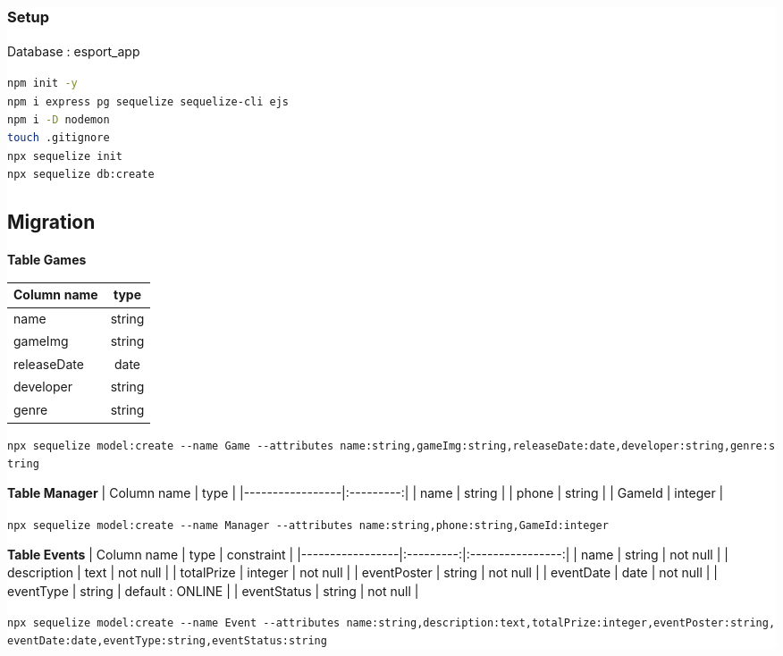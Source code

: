 ### Setup 
Database : esport_app

```bash
npm init -y
npm i express pg sequelize sequelize-cli ejs
npm i -D nodemon
touch .gitignore
npx sequelize init
npx sequelize db:create
```

## Migration
**Table Games**

| Column name     | type      |
|-----------------|:---------:|
| name            | string    |
| gameImg         | string    |
| releaseDate     | date      |
| developer       | string    |
| genre           | string    |
```
npx sequelize model:create --name Game --attributes name:string,gameImg:string,releaseDate:date,developer:string,genre:string
```

**Table Manager**
| Column name     | type      |
|-----------------|:---------:|
| name            | string    |
| phone           | string    |
| GameId          | integer   | 
```
npx sequelize model:create --name Manager --attributes name:string,phone:string,GameId:integer
```

**Table Events**
| Column name     | type      | constraint       |
|-----------------|:---------:|:----------------:|
| name            | string    | not null         |
| description     | text      | not null         |
| totalPrize      | integer   | not null         |
| eventPoster     | string    | not null         |
| eventDate       | date      | not null         |
| eventType       | string    | default : ONLINE |
| eventStatus     | string    | not null         |
```
npx sequelize model:create --name Event --attributes name:string,description:text,totalPrize:integer,eventPoster:string,eventDate:date,eventType:string,eventStatus:string
```
